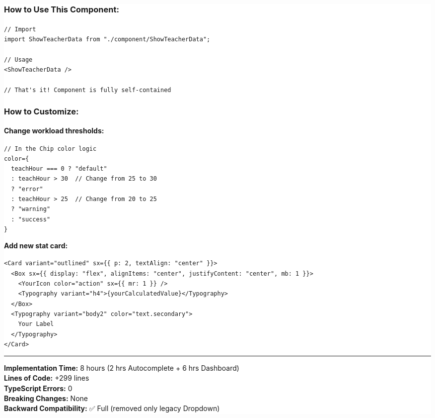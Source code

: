 ### How to Use This Component:

```tsx
// Import
import ShowTeacherData from "./component/ShowTeacherData";

// Usage
<ShowTeacherData />

// That's it! Component is fully self-contained
```

### How to Customize:

**Change workload thresholds:**
```tsx
// In the Chip color logic
color={
  teachHour === 0 ? "default"
  : teachHour > 30  // Change from 25 to 30
  ? "error"
  : teachHour > 25  // Change from 20 to 25
  ? "warning"
  : "success"
}
```

**Add new stat card:**
```tsx
<Card variant="outlined" sx={{ p: 2, textAlign: "center" }}>
  <Box sx={{ display: "flex", alignItems: "center", justifyContent: "center", mb: 1 }}>
    <YourIcon color="action" sx={{ mr: 1 }} />
    <Typography variant="h4">{yourCalculatedValue}</Typography>
  </Box>
  <Typography variant="body2" color="text.secondary">
    Your Label
  </Typography>
</Card>
```

---

**Implementation Time:** 8 hours (2 hrs Autocomplete + 6 hrs Dashboard)  
**Lines of Code:** +299 lines  
**TypeScript Errors:** 0  
**Breaking Changes:** None  
**Backward Compatibility:** ✅ Full (removed only legacy Dropdown)
